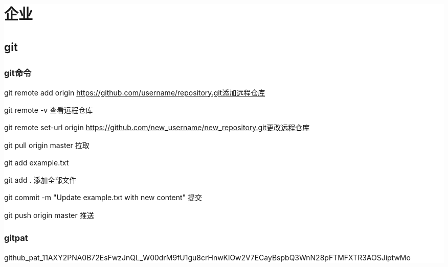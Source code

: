 

# 企业

## git

### git命令

git remote add origin https://github.com/username/repository.git添加远程仓库

git remote -v 查看远程仓库

git remote set-url origin https://github.com/new_username/new_repository.git更改远程仓库

git pull origin master 拉取

git add example.txt 

git add . 添加全部文件

git commit -m "Update example.txt with new content" 提交

git push origin master 推送

### gitpat

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



